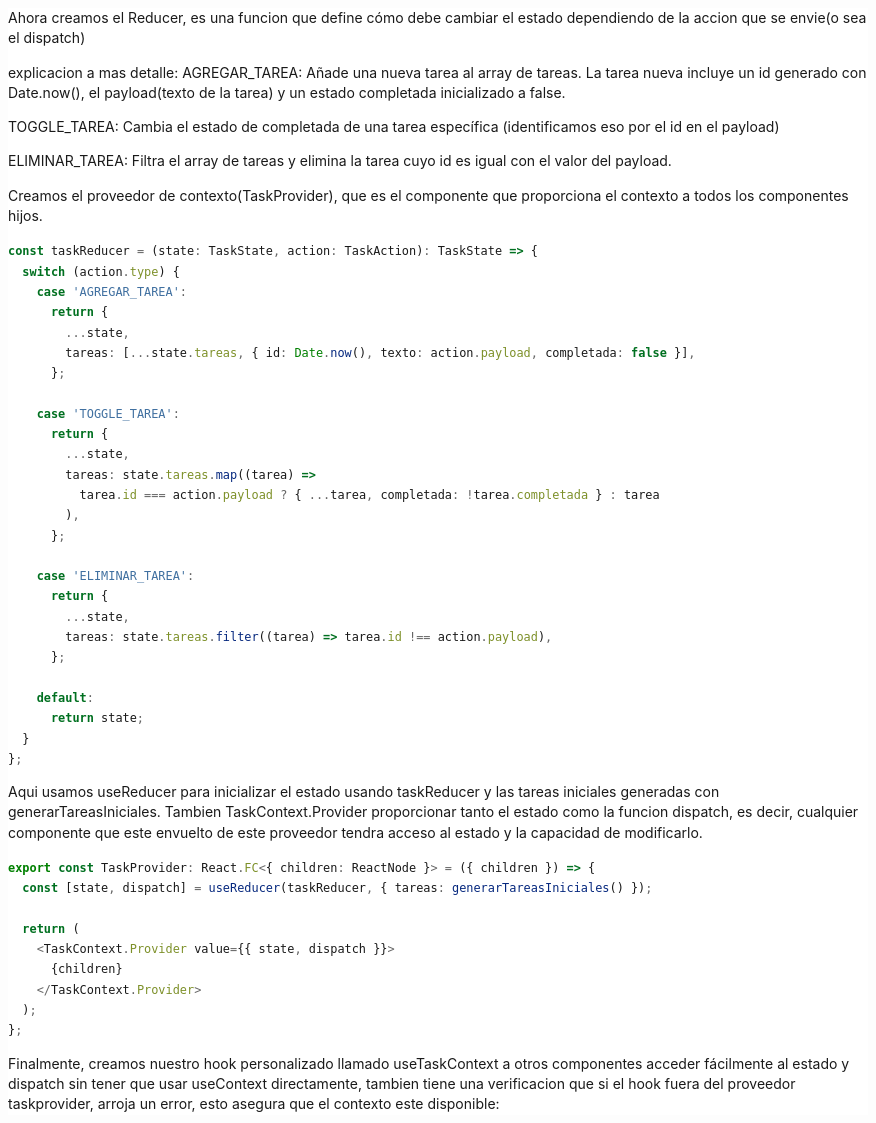 Ahora creamos el Reducer, es una funcion que define cómo debe cambiar el estado dependiendo de la accion que se envie(o sea el dispatch)

explicacion a mas detalle: 
AGREGAR_TAREA: Añade una nueva tarea al array de tareas. La tarea nueva incluye un id generado con Date.now(), el payload(texto de la tarea) y un estado completada inicializado a false.

TOGGLE_TAREA: Cambia el estado de completada de una tarea específica (identificamos eso por el id en el payload)

ELIMINAR_TAREA: Filtra el array de tareas y elimina la tarea cuyo id es igual con el valor del payload.

Creamos el proveedor de contexto(TaskProvider), que es el componente que proporciona el contexto a todos los componentes hijos.
```typescript
const taskReducer = (state: TaskState, action: TaskAction): TaskState => {
  switch (action.type) {
    case 'AGREGAR_TAREA':
      return {
        ...state,
        tareas: [...state.tareas, { id: Date.now(), texto: action.payload, completada: false }],
      };

    case 'TOGGLE_TAREA':
      return {
        ...state,
        tareas: state.tareas.map((tarea) =>
          tarea.id === action.payload ? { ...tarea, completada: !tarea.completada } : tarea
        ),
      };

    case 'ELIMINAR_TAREA':
      return {
        ...state,
        tareas: state.tareas.filter((tarea) => tarea.id !== action.payload),
      };

    default:
      return state;
  }
};
```

Aqui usamos useReducer para inicializar el estado usando taskReducer y las tareas iniciales generadas con generarTareasIniciales. Tambien TaskContext.Provider proporcionar tanto el estado como la funcion dispatch, es decir, cualquier componente que este envuelto de este proveedor tendra acceso al estado y la capacidad de modificarlo.
```typescript
export const TaskProvider: React.FC<{ children: ReactNode }> = ({ children }) => {
  const [state, dispatch] = useReducer(taskReducer, { tareas: generarTareasIniciales() });

  return (
    <TaskContext.Provider value={{ state, dispatch }}>
      {children}
    </TaskContext.Provider>
  );
};
```
Finalmente, creamos nuestro hook personalizado llamado useTaskContext a otros componentes acceder fácilmente al estado y dispatch sin tener que usar useContext directamente, tambien tiene una verificacion que si el hook fuera del proveedor taskprovider, arroja un error, esto asegura que el contexto este disponible:
